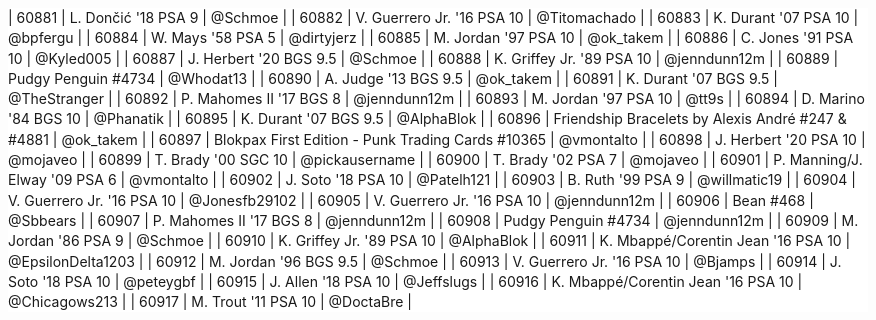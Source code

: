 | 60881 |  L. Dončić &#039;18 PSA 9 | \@Schmoe |
| 60882 |  V. Guerrero Jr. &#039;16 PSA 10 | \@Titomachado |
| 60883 |  K. Durant &#039;07 PSA 10 | \@bpfergu |
| 60884 |  W. Mays &#039;58 PSA 5 | \@dirtyjerz |
| 60885 |  M. Jordan &#039;97 PSA 10 | \@ok_takem |
| 60886 |  C. Jones &#039;91 PSA 10 | \@Kyled005 |
| 60887 |  J. Herbert &#039;20 BGS 9.5 | \@Schmoe |
| 60888 |  K. Griffey Jr. &#039;89 PSA 10 | \@jenndunn12m |
| 60889 |  Pudgy Penguin #4734 | \@Whodat13 |
| 60890 |  A. Judge &#039;13 BGS 9.5 | \@ok_takem |
| 60891 |  K. Durant &#039;07 BGS 9.5 | \@TheStranger |
| 60892 |  P. Mahomes II &#039;17 BGS 8 | \@jenndunn12m |
| 60893 |  M. Jordan &#039;97 PSA 10 | \@tt9s |
| 60894 |  D. Marino &#039;84 BGS 10 | \@Phanatik |
| 60895 |  K. Durant &#039;07 BGS 9.5 | \@AlphaBlok |
| 60896 |  Friendship Bracelets by Alexis André #247 &amp; #4881 | \@ok_takem |
| 60897 |  Blokpax First Edition - Punk Trading Cards #10365 | \@vmontalto |
| 60898 |  J. Herbert &#039;20 PSA 10 | \@mojaveo |
| 60899 |  T. Brady &#039;00 SGC 10 | \@pickausername |
| 60900 |  T. Brady &#039;02 PSA 7 | \@mojaveo |
| 60901 |  P. Manning/J. Elway &#039;09 PSA 6 | \@vmontalto |
| 60902 |  J. Soto &#039;18 PSA 10 | \@Patelh121 |
| 60903 |  B. Ruth &#039;99 PSA 9 | \@willmatic19 |
| 60904 |  V. Guerrero Jr. &#039;16 PSA 10 | \@Jonesfb29102 |
| 60905 |  V. Guerrero Jr. &#039;16 PSA 10 | \@jenndunn12m |
| 60906 |  Bean #468 | \@Sbbears |
| 60907 |  P. Mahomes II &#039;17 BGS 8 | \@jenndunn12m |
| 60908 |  Pudgy Penguin #4734 | \@jenndunn12m |
| 60909 |  M. Jordan &#039;86 PSA 9 | \@Schmoe |
| 60910 |  K. Griffey Jr. &#039;89 PSA 10 | \@AlphaBlok |
| 60911 |  K. Mbappé/Corentin Jean &#039;16 PSA 10 | \@EpsilonDelta1203 |
| 60912 |  M. Jordan &#039;96 BGS 9.5 | \@Schmoe |
| 60913 |  V. Guerrero Jr. &#039;16 PSA 10 | \@Bjamps |
| 60914 |  J. Soto &#039;18 PSA 10 | \@peteygbf |
| 60915 |  J. Allen &#039;18 PSA 10 | \@Jeffslugs |
| 60916 |  K. Mbappé/Corentin Jean &#039;16 PSA 10 | \@Chicagows213 |
| 60917 |  M. Trout &#039;11 PSA 10 | \@DoctaBre |